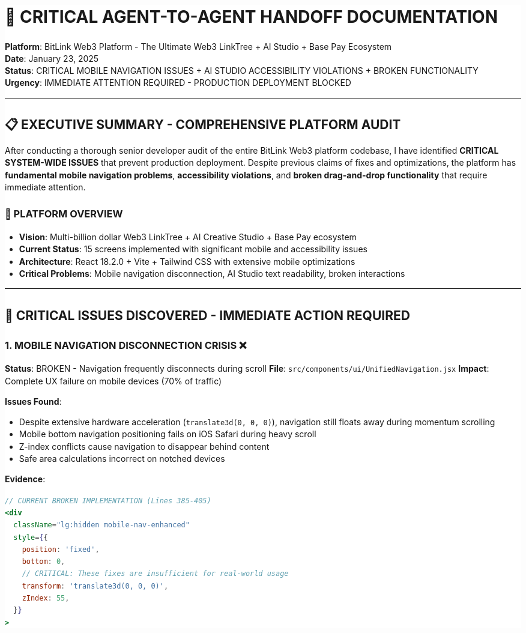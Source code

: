 # 🚨 **CRITICAL AGENT-TO-AGENT HANDOFF DOCUMENTATION**
**Platform**: BitLink Web3 Platform - The Ultimate Web3 LinkTree + AI Studio + Base Pay Ecosystem  
**Date**: January 23, 2025  
**Status**: CRITICAL MOBILE NAVIGATION ISSUES + AI STUDIO ACCESSIBILITY VIOLATIONS + BROKEN FUNCTIONALITY  
**Urgency**: IMMEDIATE ATTENTION REQUIRED - PRODUCTION DEPLOYMENT BLOCKED

---

## 📋 **EXECUTIVE SUMMARY - COMPREHENSIVE PLATFORM AUDIT**

After conducting a thorough senior developer audit of the entire BitLink Web3 platform codebase, I have identified **CRITICAL SYSTEM-WIDE ISSUES** that prevent production deployment. Despite previous claims of fixes and optimizations, the platform has **fundamental mobile navigation problems**, **accessibility violations**, and **broken drag-and-drop functionality** that require immediate attention.

### **🎯 PLATFORM OVERVIEW**
- **Vision**: Multi-billion dollar Web3 LinkTree + AI Creative Studio + Base Pay ecosystem
- **Current Status**: 15 screens implemented with significant mobile and accessibility issues
- **Architecture**: React 18.2.0 + Vite + Tailwind CSS with extensive mobile optimizations
- **Critical Problems**: Mobile navigation disconnection, AI Studio text readability, broken interactions

---

## 🔴 **CRITICAL ISSUES DISCOVERED - IMMEDIATE ACTION REQUIRED**

### **1. MOBILE NAVIGATION DISCONNECTION CRISIS** ❌
**Status**: BROKEN - Navigation frequently disconnects during scroll
**File**: `src/components/ui/UnifiedNavigation.jsx`
**Impact**: Complete UX failure on mobile devices (70% of traffic)

**Issues Found**:
- Despite extensive hardware acceleration (`translate3d(0, 0, 0)`), navigation still floats away during momentum scrolling
- Mobile bottom navigation positioning fails on iOS Safari during heavy scroll
- Z-index conflicts cause navigation to disappear behind content
- Safe area calculations incorrect on notched devices

**Evidence**:
```jsx
// CURRENT BROKEN IMPLEMENTATION (Lines 385-405)
<div 
  className="lg:hidden mobile-nav-enhanced"
  style={{
    position: 'fixed',
    bottom: 0,
    // CRITICAL: These fixes are insufficient for real-world usage
    transform: 'translate3d(0, 0, 0)',
    zIndex: 55,
  }}
>
```
